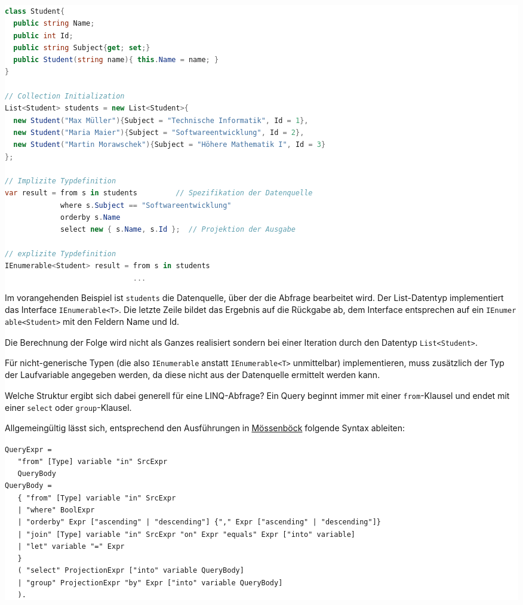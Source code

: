 ```csharp
class Student{
  public string Name;
  public int Id;
  public string Subject{get; set;}
  public Student(string name){ this.Name = name; }
}

// Collection Initialization
List<Student> students = new List<Student>{
  new Student("Max Müller"){Subject = "Technische Informatik", Id = 1},
  new Student("Maria Maier"){Subject = "Softwareentwicklung", Id = 2},
  new Student("Martin Morawschek"){Subject = "Höhere Mathematik I", Id = 3}
};

// Implizite Typdefinition
var result = from s in students         // Spezifikation der Datenquelle
             where s.Subject == "Softwareentwicklung"
             orderby s.Name
             select new { s.Name, s.Id };  // Projektion der Ausgabe

// explizite Typdefinition
IEnumerable<Student> result = from s in students
                              ...
```

Im vorangehenden Beispiel ist `students` die Datenquelle, über der die Abfrage
bearbeitet wird. Der List-Datentyp implementiert das Interface `IEnumerable<T>`.
Die letzte Zeile bildet das Ergebnis auf die Rückgabe ab, dem Interface
entsprechen auf ein `IEnumerable<Student>` mit den Feldern Name und Id.

Die Berechnung der Folge wird nicht als Ganzes realisiert sondern bei einer
Iteration durch den Datentyp `List<Student>`.

Für nicht-generische Typen (die also `IEnumerable` anstatt `IEnumerable<T>` unmittelbar) implementieren, muss zusätzlich der Typ der Laufvariable angegeben werden, da diese nicht aus der Datenquelle ermittelt werden kann.

Welche Struktur ergibt sich dabei generell für eine LINQ-Abfrage? Ein Query
beginnt immer mit einer `from`-Klausel und endet mit einer `select` oder `group`-Klausel.

Allgemeingültig lässt sich, entsprechend den Ausführungen in [Mössenböck](#12) folgende Syntax ableiten:

```
QueryExpr =
   "from" [Type] variable "in" SrcExpr
   QueryBody
QueryBody =
   { "from" [Type] variable "in" SrcExpr
   | "where" BoolExpr
   | "orderby" Expr ["ascending" | "descending"] {"," Expr ["ascending" | "descending"]}
   | "join" [Type] variable "in" SrcExpr "on" Expr "equals" Expr ["into" variable]
   | "let" variable "=" Expr
   }
   ( "select" ProjectionExpr ["into" variable QueryBody]
   | "group" ProjectionExpr "by" Expr ["into" variable QueryBody]
   ).
```


[^LinqAnbieter]: Wikimedia https://commons.wikimedia.org/wiki/File:AnbieterLINQ.png, Author 'Mussklprozz'